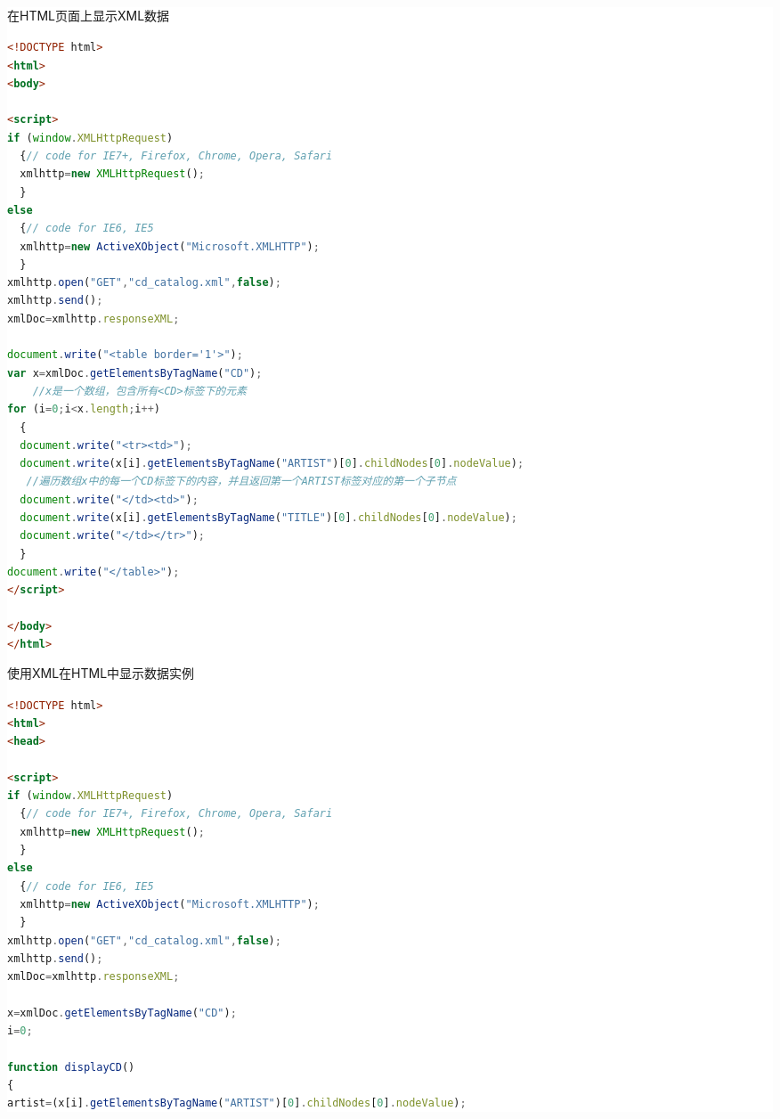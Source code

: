 在HTML页面上显示XML数据

```html
<!DOCTYPE html>
<html>
<body>

<script>
if (window.XMLHttpRequest)
  {// code for IE7+, Firefox, Chrome, Opera, Safari
  xmlhttp=new XMLHttpRequest();
  }
else
  {// code for IE6, IE5
  xmlhttp=new ActiveXObject("Microsoft.XMLHTTP");
  }
xmlhttp.open("GET","cd_catalog.xml",false);
xmlhttp.send();
xmlDoc=xmlhttp.responseXML; 

document.write("<table border='1'>");
var x=xmlDoc.getElementsByTagName("CD");
    //x是一个数组，包含所有<CD>标签下的元素
for (i=0;i<x.length;i++)
  { 
  document.write("<tr><td>");
  document.write(x[i].getElementsByTagName("ARTIST")[0].childNodes[0].nodeValue);
   //遍历数组x中的每一个CD标签下的内容，并且返回第一个ARTIST标签对应的第一个子节点
  document.write("</td><td>");
  document.write(x[i].getElementsByTagName("TITLE")[0].childNodes[0].nodeValue);
  document.write("</td></tr>");
  }
document.write("</table>");
</script>

</body>
</html>
```

使用XML在HTML中显示数据实例

```html
<!DOCTYPE html>
<html>
<head>

<script>
if (window.XMLHttpRequest)
  {// code for IE7+, Firefox, Chrome, Opera, Safari
  xmlhttp=new XMLHttpRequest();
  }
else
  {// code for IE6, IE5
  xmlhttp=new ActiveXObject("Microsoft.XMLHTTP");
  }
xmlhttp.open("GET","cd_catalog.xml",false);
xmlhttp.send();
xmlDoc=xmlhttp.responseXML; 

x=xmlDoc.getElementsByTagName("CD");
i=0;

function displayCD()
{
artist=(x[i].getElementsByTagName("ARTIST")[0].childNodes[0].nodeValue);
```